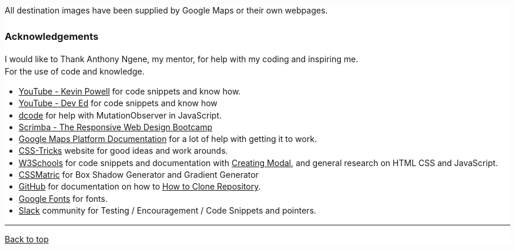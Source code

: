All destination images have been supplied by Google Maps or their own webpages.

<a name="acknowledgements"></a>

### Acknowledgements

I would like to Thank Anthony Ngene, my mentor, for help with my coding and inspiring me. <br>
For the use of code and knowledge.

- [YouTube - Kevin Powell](https://www.youtube.com/user/KepowOb) for code snippets and know how.<br>
- [YouTube - Dev Ed](https://www.youtube.com/channel/UClb90NQQcskPUGDIXsQEz5Q) for code snippets and know how
- [dcode](https://www.youtube.com/channel/UCjX0FtIZBBVD3YoCcxnDC4g) for help with MutationObserver in JavaScript.
- [Scrimba - The Responsive Web Design Bootcamp](https://scrimba.com/)
- [Google Maps Platform Documentation](https://developers.google.com/maps/documentation/javascript/tutorial) for a lot of help with getting it to work.
- [CSS-Tricks](https://css-tricks.com/) website for good ideas and work arounds.<br>
- [W3Schools](https://www.w3schools.com/) for code snippets and documentation with [Creating Modal,](https://www.w3schools.com/howto/howto_css_custom_scrollbar.asp) and general research on HTML CSS and JavaScript.
- [CSSMatric](https://cssmatic.com/) for Box Shadow Generator and Gradient Generator <br>
- [GitHub](https://github.com/) for documentation on how to [How to Clone Repository](https://bit.ly/32Emdbc).
- [Google Fonts](https://fonts.google.com/) for fonts.
- [Slack](https://slack.com/intl/en-ie/) community for Testing / Encouragement / Code Snippets and pointers.<br>

---

[Back to top ](#toc)
